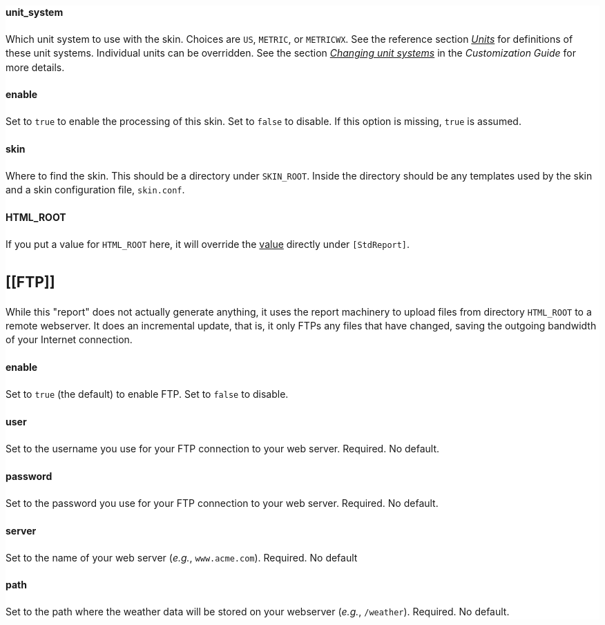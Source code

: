 #### unit_system

Which unit system to use with the skin. Choices are `US`, `METRIC`, or
`METRICWX`. See the reference section [*Units*](../units.md) for definitions of
these unit systems. Individual units can be overridden. See the section
[*Changing unit systems*](../../custom/custom-reports.md#changing-unit-systems)
in the *Customization Guide* for more details.

#### enable

Set to `true` to enable the processing of this skin. Set to `false` to
disable. If this option is missing, `true` is assumed.

#### skin

Where to find the skin. This should be a directory under `SKIN_ROOT`.
Inside the directory should be any templates used by the skin and a skin
configuration file, `skin.conf`.

#### HTML_ROOT

If you put a value for `HTML_ROOT` here, it will override the
[value](#html_root) directly under `[StdReport]`.


## [[FTP]]

While this "report" does not actually generate anything, it uses the report
machinery to upload files from directory `HTML_ROOT` to a remote webserver.
It does an incremental update, that is, it only FTPs any files that have
changed, saving the outgoing bandwidth of your Internet connection.

#### enable

Set to `true` (the default) to enable FTP. Set to `false` to disable.

#### user

Set to the username you use for your FTP connection to your web server.
Required. No default.

#### password

Set to the password you use for your FTP connection to your web server.
Required. No default.

#### server

Set to the name of your web server (*e.g.*, `www.acme.com`). Required.
No default

#### path

Set to the path where the weather data will be stored on your webserver
(*e.g.*, `/weather`). Required. No default.
